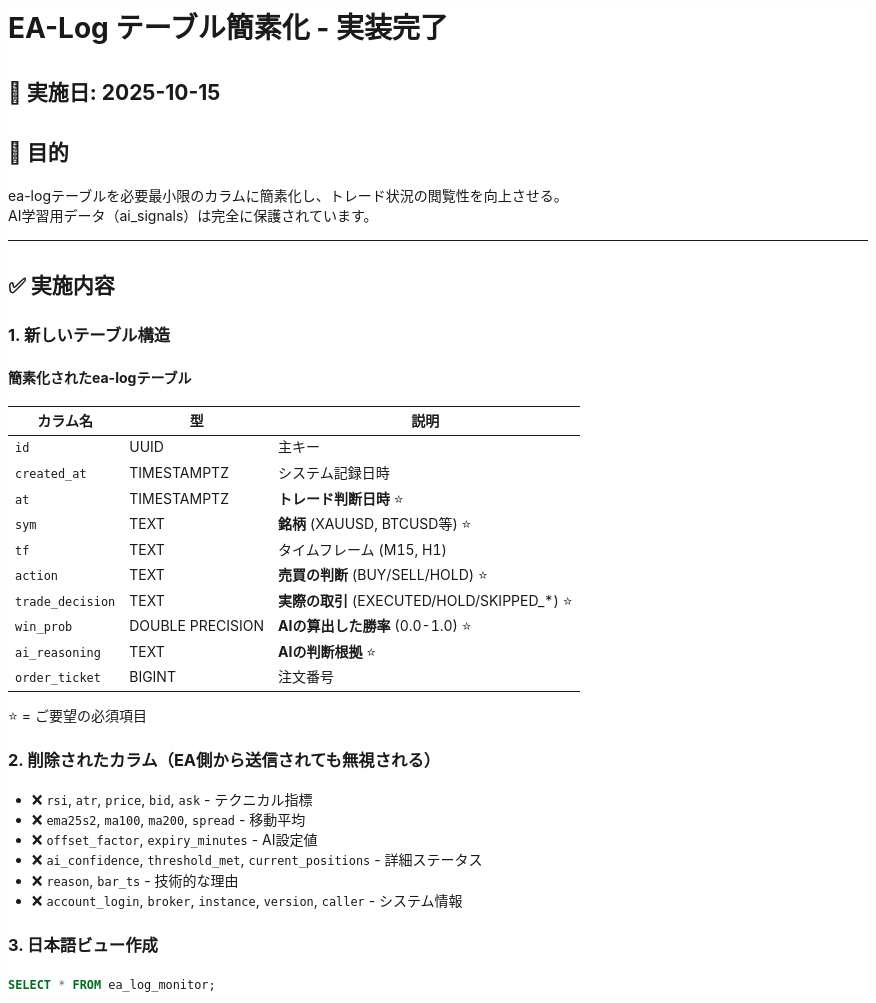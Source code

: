 # EA-Log テーブル簡素化 - 実装完了

## 📅 実施日: 2025-10-15

## 🎯 目的
ea-logテーブルを必要最小限のカラムに簡素化し、トレード状況の閲覧性を向上させる。  
AI学習用データ（ai_signals）は完全に保護されています。

---

## ✅ 実施内容

### 1. 新しいテーブル構造

#### **簡素化されたea-logテーブル**
| カラム名 | 型 | 説明 |
|---------|-----|------|
| `id` | UUID | 主キー |
| `created_at` | TIMESTAMPTZ | システム記録日時 |
| `at` | TIMESTAMPTZ | **トレード判断日時** ⭐ |
| `sym` | TEXT | **銘柄** (XAUUSD, BTCUSD等) ⭐ |
| `tf` | TEXT | タイムフレーム (M15, H1) |
| `action` | TEXT | **売買の判断** (BUY/SELL/HOLD) ⭐ |
| `trade_decision` | TEXT | **実際の取引** (EXECUTED/HOLD/SKIPPED_*) ⭐ |
| `win_prob` | DOUBLE PRECISION | **AIの算出した勝率** (0.0-1.0) ⭐ |
| `ai_reasoning` | TEXT | **AIの判断根拠** ⭐ |
| `order_ticket` | BIGINT | 注文番号 |

⭐ = ご要望の必須項目

### 2. 削除されたカラム（EA側から送信されても無視される）
- ❌ `rsi`, `atr`, `price`, `bid`, `ask` - テクニカル指標
- ❌ `ema25s2`, `ma100`, `ma200`, `spread` - 移動平均
- ❌ `offset_factor`, `expiry_minutes` - AI設定値
- ❌ `ai_confidence`, `threshold_met`, `current_positions` - 詳細ステータス
- ❌ `reason`, `bar_ts` - 技術的な理由
- ❌ `account_login`, `broker`, `instance`, `version`, `caller` - システム情報

### 3. 日本語ビュー作成
```sql
SELECT * FROM ea_log_monitor;
```
